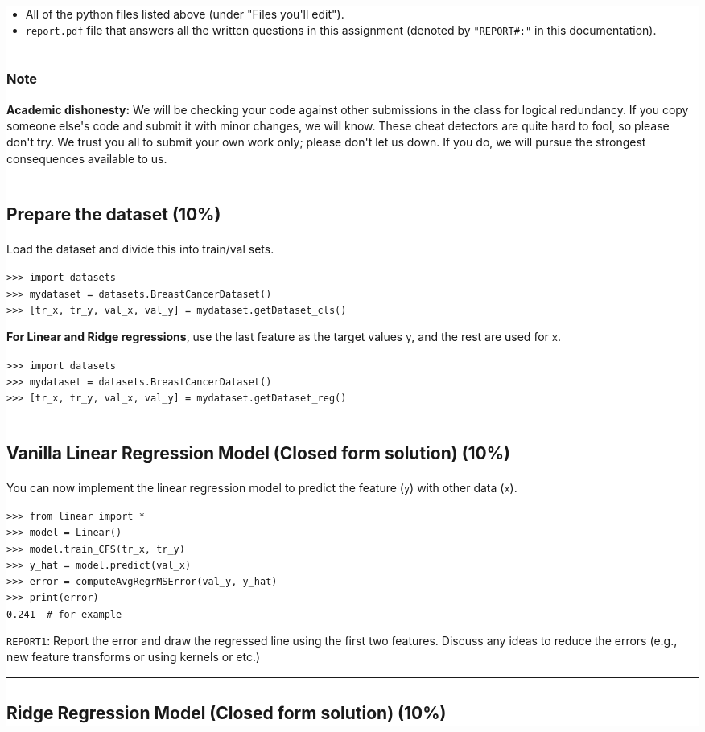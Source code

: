 - All of the python files listed above (under "Files you'll edit"). 
- `report.pdf` file that answers all the written questions in this assignment (denoted by `"REPORT#:"` in this documentation).

---
### Note
**Academic dishonesty:** We will be checking your code against other submissions in the class for logical redundancy. If you copy someone else's code and submit it with minor changes, we will know. These cheat detectors are quite hard to fool, so please don't try. We trust you all to submit your own work only; please don't let us down. If you do, we will pursue the strongest consequences available to us.

---
## Prepare the dataset (10%)

Load the dataset and divide this into train/val sets. 

```
>>> import datasets
>>> mydataset = datasets.BreastCancerDataset()
>>> [tr_x, tr_y, val_x, val_y] = mydataset.getDataset_cls()
```

**For Linear and Ridge regressions**, use the last feature as the target values `y`, and the rest are used for `x`. 

```
>>> import datasets
>>> mydataset = datasets.BreastCancerDataset()
>>> [tr_x, tr_y, val_x, val_y] = mydataset.getDataset_reg()
```


---
## Vanilla Linear Regression Model (Closed form solution) (10%)

You can now implement the linear regression model to predict the feature (`y`) with other data (`x`).

```
>>> from linear import *
>>> model = Linear()
>>> model.train_CFS(tr_x, tr_y)
>>> y_hat = model.predict(val_x)
>>> error = computeAvgRegrMSError(val_y, y_hat) 
>>> print(error)
0.241  # for example
```

`REPORT1`: Report the error and draw the regressed line using the first two features. Discuss any ideas to reduce the errors (e.g., new feature transforms or using kernels or etc.)

---
## Ridge Regression Model (Closed form solution) (10%)
